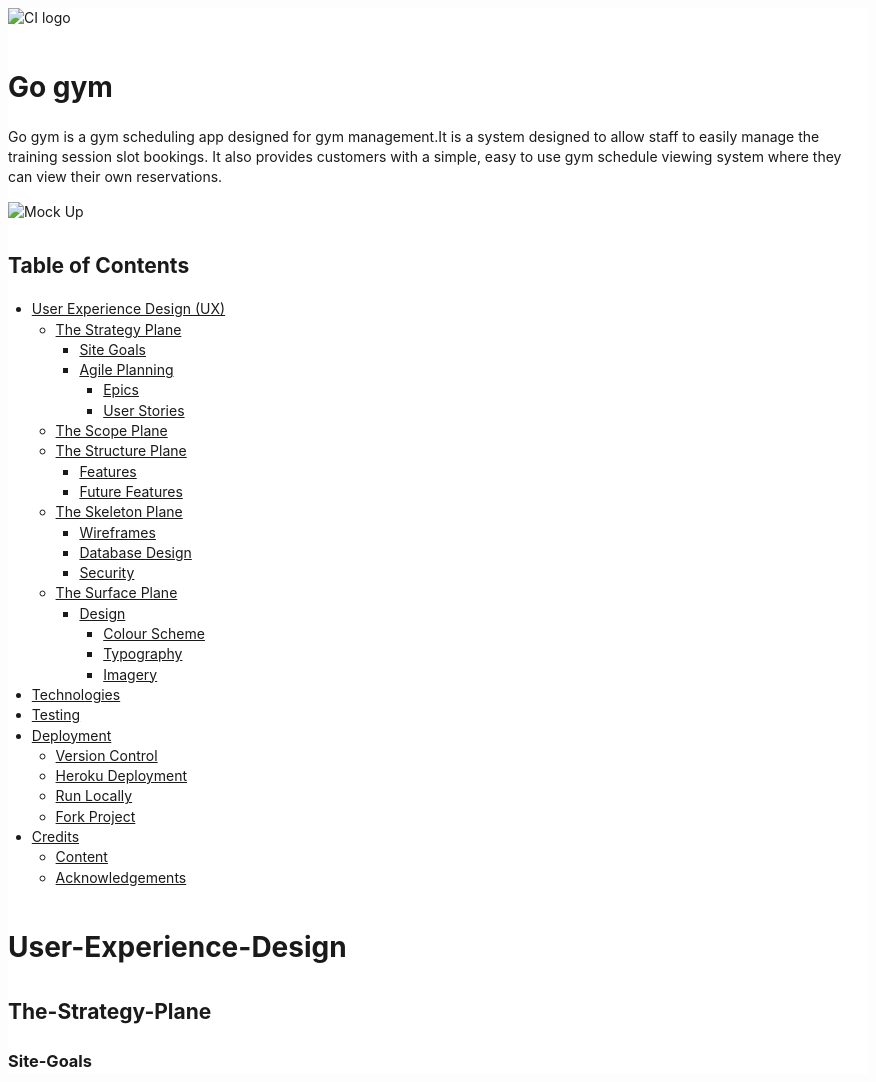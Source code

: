 ![CI logo](https://codeinstitute.s3.amazonaws.com/fullstack/ci_logo_small.png)

# Go gym

Go gym is a gym scheduling app designed for gym management.It is a system designed to allow staff to easily manage the training session slot bookings. It also provides customers with a simple, easy to use gym schedule viewing system where they can view their own reservations.

![Mock Up](docs/readme_images/mockup.PNG)

## Table of Contents
* [User Experience Design (UX)](#User-Experience-Design)
    * [The Strategy Plane](#The-Strategy-Plane)
        * [Site Goals](#Site-Goals)
        * [Agile Planning](#Agile-Planning)
          * [Epics](#Epics)
          * [User Stories](#User-Stories)
    * [The Scope Plane](#The-Scope-Plane)
    * [The Structure Plane](#The-Structure-Plane)
      * [Features](#Features)
      * [Future Features](#Features-Left-to-Implement)
    * [The Skeleton Plane](#The-Skeleton-Plane)
        * [Wireframes](#Wireframes)
        * [Database Design](#Database-Design)
        * [Security](#Security)
    * [The Surface Plane](#The-Surface-Plane)
        * [Design](#Design)
            * [Colour Scheme](#Colour-Scheme)
            * [Typography](#Typography)
            * [Imagery](#Imagery)
* [Technologies](#Technologies)
* [Testing](#Testing)
* [Deployment](#Deployment)
    * [Version Control](#Version-Control)
    * [Heroku Deployment](#Heroku-Deployment)
    * [Run Locally](#Run-Locally)
    * [Fork Project](#Fork-Project)
* [Credits](#Credits)
  * [Content](#Content)
  * [Acknowledgements](#Acknowledgements)

# User-Experience-Design

## The-Strategy-Plane

### Site-Goals
